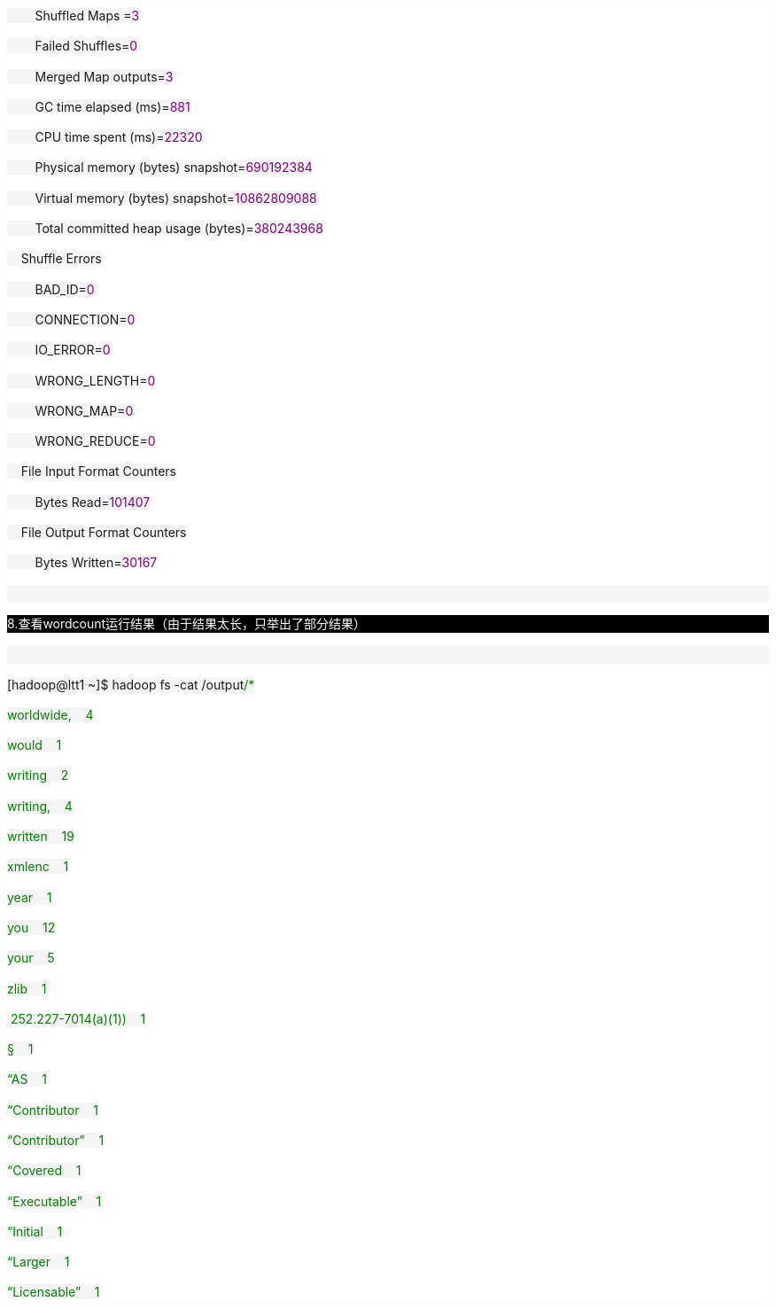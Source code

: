 <p><span style="background:rgb(245,245,245);">        Shuffled Maps =</span><span style="color:rgb(128,0,128);background:rgb(245,245,245);">3</span></p>
<p><span style="background:rgb(245,245,245);">        Failed Shuffles=</span><span style="color:rgb(128,0,128);background:rgb(245,245,245);">0</span></p>
<p><span style="background:rgb(245,245,245);">        Merged Map outputs=</span><span style="color:rgb(128,0,128);background:rgb(245,245,245);">3</span></p>
<p><span style="background:rgb(245,245,245);">        GC time elapsed (ms)=</span><span style="color:rgb(128,0,128);background:rgb(245,245,245);">881</span></p>
<p><span style="background:rgb(245,245,245);">        CPU time spent (ms)=</span><span style="color:rgb(128,0,128);background:rgb(245,245,245);">22320</span></p>
<p><span style="background:rgb(245,245,245);">        Physical memory (bytes) snapshot=</span><span style="color:rgb(128,0,128);background:rgb(245,245,245);">690192384</span></p>
<p><span style="background:rgb(245,245,245);">        Virtual memory (bytes) snapshot=</span><span style="color:rgb(128,0,128);background:rgb(245,245,245);">10862809088</span></p>
<p><span style="background:rgb(245,245,245);">        Total committed heap usage (bytes)=</span><span style="color:rgb(128,0,128);background:rgb(245,245,245);">380243968</span></p>
<p><span style="background:rgb(245,245,245);">    Shuffle Errors</span></p>
<p><span style="background:rgb(245,245,245);">        BAD_ID=</span><span style="color:rgb(128,0,128);background:rgb(245,245,245);">0</span></p>
<p><span style="background:rgb(245,245,245);">        CONNECTION=</span><span style="color:rgb(128,0,128);background:rgb(245,245,245);">0</span></p>
<p><span style="background:rgb(245,245,245);">        IO_ERROR=</span><span style="color:rgb(128,0,128);background:rgb(245,245,245);">0</span></p>
<p><span style="background:rgb(245,245,245);">        WRONG_LENGTH=</span><span style="color:rgb(128,0,128);background:rgb(245,245,245);">0</span></p>
<p><span style="background:rgb(245,245,245);">        WRONG_MAP=</span><span style="color:rgb(128,0,128);background:rgb(245,245,245);">0</span></p>
<p><span style="background:rgb(245,245,245);">        WRONG_REDUCE=</span><span style="color:rgb(128,0,128);background:rgb(245,245,245);">0</span></p>
<p><span style="background:rgb(245,245,245);">    File Input Format Counters </span>
</p>
<p><span style="background:rgb(245,245,245);">        Bytes Read=</span><span style="color:rgb(128,0,128);background:rgb(245,245,245);">101407</span></p>
<p><span style="background:rgb(245,245,245);">    File Output Format Counters </span>
</p>
<p><span style="background:rgb(245,245,245);">        Bytes Written=</span><span style="color:rgb(128,0,128);background:rgb(245,245,245);">30167</span></p>
<p style="background:rgb(245,245,245);"> </p>
<p style="background:rgb(0,0,0);"><span style="color:rgb(255,255,255);">8.查看wordcount运行结果（由于结果太长，只举出了部分结果）</span></p>
<p style="background:rgb(245,245,245);"> </p>
<p><span style="background:rgb(245,245,245);">[hadoop@ltt1 ~]$ hadoop fs -cat /output</span><span style="color:rgb(0,128,0);background:rgb(245,245,245);">/*</span></p>
<p><span style="color:rgb(0,128,0);background:rgb(245,245,245);">worldwide,    4</span></p>
<p><span style="color:rgb(0,128,0);background:rgb(245,245,245);">would    1</span></p>
<p><span style="color:rgb(0,128,0);background:rgb(245,245,245);">writing    2</span></p>
<p><span style="color:rgb(0,128,0);background:rgb(245,245,245);">writing,    4</span></p>
<p><span style="color:rgb(0,128,0);background:rgb(245,245,245);">written    19</span></p>
<p><span style="color:rgb(0,128,0);background:rgb(245,245,245);">xmlenc    1</span></p>
<p><span style="color:rgb(0,128,0);background:rgb(245,245,245);">year    1</span></p>
<p><span style="color:rgb(0,128,0);background:rgb(245,245,245);">you    12</span></p>
<p><span style="color:rgb(0,128,0);background:rgb(245,245,245);">your    5</span></p>
<p><span style="color:rgb(0,128,0);background:rgb(245,245,245);">zlib    1</span></p>
<p><span style="color:rgb(0,128,0);background:rgb(245,245,245);"> 252.227-7014(a)(1))    1</span></p>
<p><span style="color:rgb(0,128,0);background:rgb(245,245,245);">§    1</span></p>
<p><span style="color:rgb(0,128,0);background:rgb(245,245,245);">“AS    1</span></p>
<p><span style="color:rgb(0,128,0);background:rgb(245,245,245);">“Contributor    1</span></p>
<p><span style="color:rgb(0,128,0);background:rgb(245,245,245);">“Contributor”    1</span></p>
<p><span style="color:rgb(0,128,0);background:rgb(245,245,245);">“Covered    1</span></p>
<p><span style="color:rgb(0,128,0);background:rgb(245,245,245);">“Executable”    1</span></p>
<p><span style="color:rgb(0,128,0);background:rgb(245,245,245);">“Initial    1</span></p>
<p><span style="color:rgb(0,128,0);background:rgb(245,245,245);">“Larger    1</span></p>
<p><span style="color:rgb(0,128,0);background:rgb(245,245,245);">“Licensable”    1</span></p>